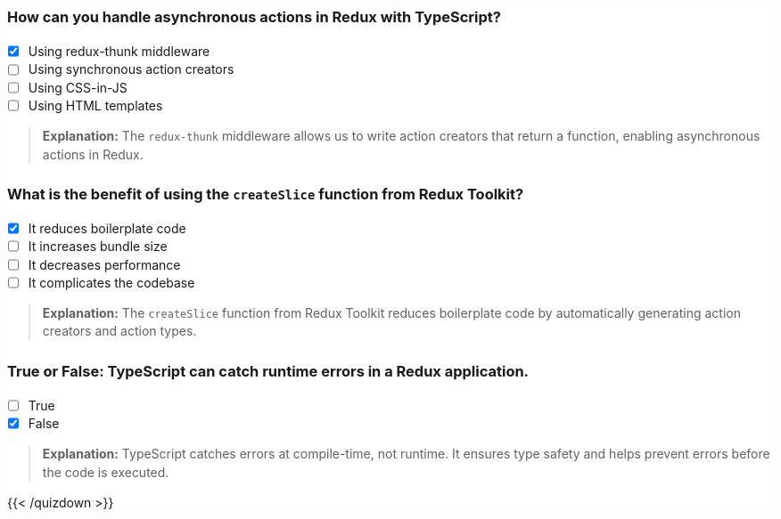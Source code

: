 ### How can you handle asynchronous actions in Redux with TypeScript?

- [x] Using redux-thunk middleware
- [ ] Using synchronous action creators
- [ ] Using CSS-in-JS
- [ ] Using HTML templates

> **Explanation:** The `redux-thunk` middleware allows us to write action creators that return a function, enabling asynchronous actions in Redux.

### What is the benefit of using the `createSlice` function from Redux Toolkit?

- [x] It reduces boilerplate code
- [ ] It increases bundle size
- [ ] It decreases performance
- [ ] It complicates the codebase

> **Explanation:** The `createSlice` function from Redux Toolkit reduces boilerplate code by automatically generating action creators and action types.

### True or False: TypeScript can catch runtime errors in a Redux application.

- [ ] True
- [x] False

> **Explanation:** TypeScript catches errors at compile-time, not runtime. It ensures type safety and helps prevent errors before the code is executed.

{{< /quizdown >}}
